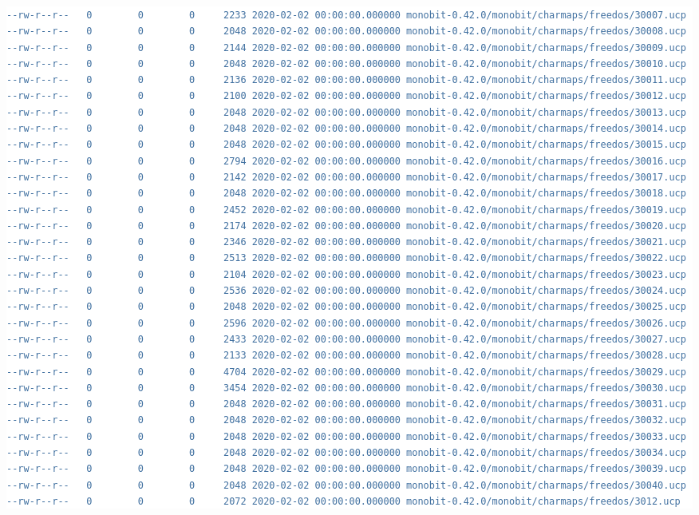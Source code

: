 ```diff
--rw-r--r--   0        0        0     2233 2020-02-02 00:00:00.000000 monobit-0.42.0/monobit/charmaps/freedos/30007.ucp
--rw-r--r--   0        0        0     2048 2020-02-02 00:00:00.000000 monobit-0.42.0/monobit/charmaps/freedos/30008.ucp
--rw-r--r--   0        0        0     2144 2020-02-02 00:00:00.000000 monobit-0.42.0/monobit/charmaps/freedos/30009.ucp
--rw-r--r--   0        0        0     2048 2020-02-02 00:00:00.000000 monobit-0.42.0/monobit/charmaps/freedos/30010.ucp
--rw-r--r--   0        0        0     2136 2020-02-02 00:00:00.000000 monobit-0.42.0/monobit/charmaps/freedos/30011.ucp
--rw-r--r--   0        0        0     2100 2020-02-02 00:00:00.000000 monobit-0.42.0/monobit/charmaps/freedos/30012.ucp
--rw-r--r--   0        0        0     2048 2020-02-02 00:00:00.000000 monobit-0.42.0/monobit/charmaps/freedos/30013.ucp
--rw-r--r--   0        0        0     2048 2020-02-02 00:00:00.000000 monobit-0.42.0/monobit/charmaps/freedos/30014.ucp
--rw-r--r--   0        0        0     2048 2020-02-02 00:00:00.000000 monobit-0.42.0/monobit/charmaps/freedos/30015.ucp
--rw-r--r--   0        0        0     2794 2020-02-02 00:00:00.000000 monobit-0.42.0/monobit/charmaps/freedos/30016.ucp
--rw-r--r--   0        0        0     2142 2020-02-02 00:00:00.000000 monobit-0.42.0/monobit/charmaps/freedos/30017.ucp
--rw-r--r--   0        0        0     2048 2020-02-02 00:00:00.000000 monobit-0.42.0/monobit/charmaps/freedos/30018.ucp
--rw-r--r--   0        0        0     2452 2020-02-02 00:00:00.000000 monobit-0.42.0/monobit/charmaps/freedos/30019.ucp
--rw-r--r--   0        0        0     2174 2020-02-02 00:00:00.000000 monobit-0.42.0/monobit/charmaps/freedos/30020.ucp
--rw-r--r--   0        0        0     2346 2020-02-02 00:00:00.000000 monobit-0.42.0/monobit/charmaps/freedos/30021.ucp
--rw-r--r--   0        0        0     2513 2020-02-02 00:00:00.000000 monobit-0.42.0/monobit/charmaps/freedos/30022.ucp
--rw-r--r--   0        0        0     2104 2020-02-02 00:00:00.000000 monobit-0.42.0/monobit/charmaps/freedos/30023.ucp
--rw-r--r--   0        0        0     2536 2020-02-02 00:00:00.000000 monobit-0.42.0/monobit/charmaps/freedos/30024.ucp
--rw-r--r--   0        0        0     2048 2020-02-02 00:00:00.000000 monobit-0.42.0/monobit/charmaps/freedos/30025.ucp
--rw-r--r--   0        0        0     2596 2020-02-02 00:00:00.000000 monobit-0.42.0/monobit/charmaps/freedos/30026.ucp
--rw-r--r--   0        0        0     2433 2020-02-02 00:00:00.000000 monobit-0.42.0/monobit/charmaps/freedos/30027.ucp
--rw-r--r--   0        0        0     2133 2020-02-02 00:00:00.000000 monobit-0.42.0/monobit/charmaps/freedos/30028.ucp
--rw-r--r--   0        0        0     4704 2020-02-02 00:00:00.000000 monobit-0.42.0/monobit/charmaps/freedos/30029.ucp
--rw-r--r--   0        0        0     3454 2020-02-02 00:00:00.000000 monobit-0.42.0/monobit/charmaps/freedos/30030.ucp
--rw-r--r--   0        0        0     2048 2020-02-02 00:00:00.000000 monobit-0.42.0/monobit/charmaps/freedos/30031.ucp
--rw-r--r--   0        0        0     2048 2020-02-02 00:00:00.000000 monobit-0.42.0/monobit/charmaps/freedos/30032.ucp
--rw-r--r--   0        0        0     2048 2020-02-02 00:00:00.000000 monobit-0.42.0/monobit/charmaps/freedos/30033.ucp
--rw-r--r--   0        0        0     2048 2020-02-02 00:00:00.000000 monobit-0.42.0/monobit/charmaps/freedos/30034.ucp
--rw-r--r--   0        0        0     2048 2020-02-02 00:00:00.000000 monobit-0.42.0/monobit/charmaps/freedos/30039.ucp
--rw-r--r--   0        0        0     2048 2020-02-02 00:00:00.000000 monobit-0.42.0/monobit/charmaps/freedos/30040.ucp
--rw-r--r--   0        0        0     2072 2020-02-02 00:00:00.000000 monobit-0.42.0/monobit/charmaps/freedos/3012.ucp
```